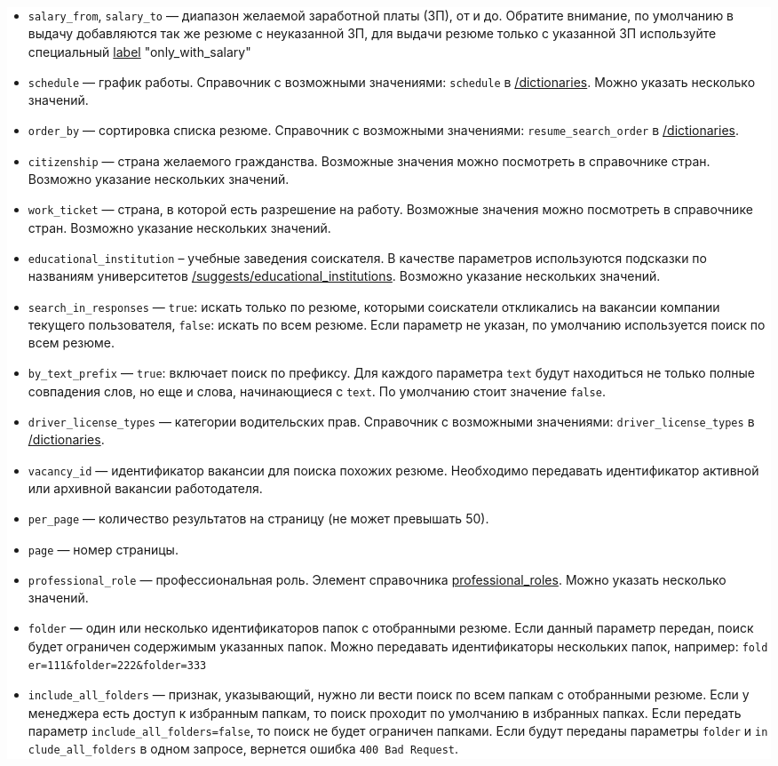 * `salary_from`, `salary_to` — диапазон желаемой заработной платы (ЗП), от и до. Обратите внимание, по умолчанию в выдачу добавляются так же резюме с неуказанной ЗП, для выдачи резюме только с указанной ЗП используйте специальный [label](#resume_search_label) "only_with_salary"

* `schedule` — график работы. Справочник с возможными значениями:
  `schedule` в [/dictionaries](https://api.hh.ru/openapi/redoc#tag/Obshie-spravochniki/operation/get-dictionaries). Можно указать несколько
  значений.

* `order_by` — сортировка списка резюме. Справочник с возможными значениями:
  `resume_search_order` в [/dictionaries](https://api.hh.ru/openapi/redoc#tag/Obshie-spravochniki/operation/get-dictionaries).

* `citizenship` — страна желаемого гражданства. Возможные значения можно
  посмотреть в справочнике стран. Возможно указание нескольких значений.

* `work_ticket` — страна, в которой есть разрешение на работу. Возможные
  значения можно посмотреть в справочнике стран. Возможно указание нескольких
  значений.

* `educational_institution` – учебные заведения соискателя. В качестве
  параметров используются подсказки по названиям университетов
  [/suggests/educational_institutions](https://github.com/hhru/api/blob/master/docs/suggests.md). Возможно указание
  нескольких значений.

* `search_in_responses` — `true`: искать только по резюме, которыми соискатели
  откликались на вакансии компании текущего пользователя, `false`: искать
  по всем резюме. Если параметр не указан, по умолчанию используется поиск по
  всем резюме.
  
* `by_text_prefix` — `true`: включает поиск по префиксу. Для каждого параметра `text` будут находиться не только полные 
  совпадения слов, но еще и слова, начинающиеся с `text`. По умолчанию стоит значение `false`.
  
* `driver_license_types` — категории водительских прав. Справочник с возможными значениями:
  `driver_license_types` в [/dictionaries](https://api.hh.ru/openapi/redoc#tag/Obshie-spravochniki/operation/get-dictionaries).
  
* `vacancy_id` — идентификатор вакансии для поиска похожих резюме. Необходимо передавать идентификатор активной или архивной вакансии работодателя.

* `per_page` — количество результатов на страницу (не может превышать 50).

* `page` — номер страницы.

* `professional_role` — профессиональная роль. Элемент справочника
  [professional_roles](https://api.hh.ru/openapi/redoc#tag/Obshie-spravochniki/operation/get-professional-roles-dictionary). Можно указать несколько
  значений.

* `folder` — один или несколько идентификаторов папок с отобранными резюме.
Если данный параметр передан, поиск будет ограничен содержимым указанных папок.
Можно передавать идентификаторы нескольких папок, например: `folder=111&folder=222&folder=333`

* `include_all_folders` — признак, указывающий, нужно ли вести поиск по всем папкам с отобранными резюме.
Если у менеджера есть доступ к избранным папкам, то поиск проходит по умолчанию в избранных папках.
Если передать параметр `include_all_folders=false`, то поиск не будет ограничен папками.
Если будут переданы параметры `folder` и `include_all_folders` в одном запросе, вернется ошибка `400 Bad Request`.
